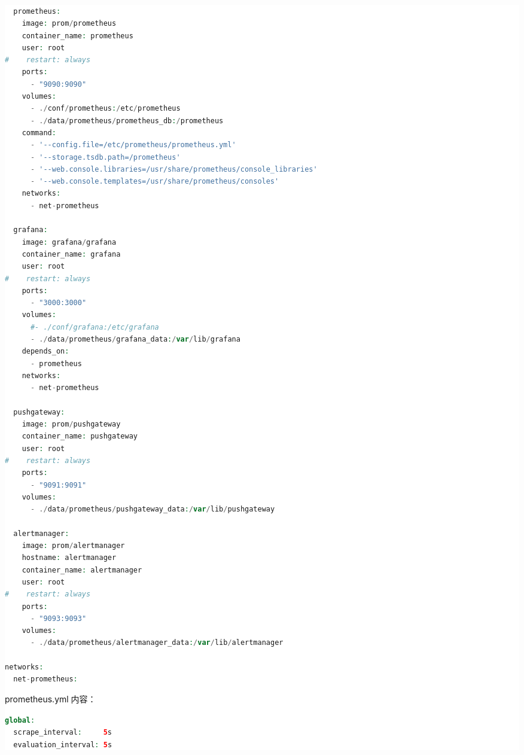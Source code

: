 ```php
  prometheus:
    image: prom/prometheus
    container_name: prometheus
    user: root
#    restart: always
    ports:
      - "9090:9090"
    volumes:
      - ./conf/prometheus:/etc/prometheus
      - ./data/prometheus/prometheus_db:/prometheus 
    command:
      - '--config.file=/etc/prometheus/prometheus.yml'
      - '--storage.tsdb.path=/prometheus'
      - '--web.console.libraries=/usr/share/prometheus/console_libraries'
      - '--web.console.templates=/usr/share/prometheus/consoles'
    networks:
      - net-prometheus

  grafana:
    image: grafana/grafana
    container_name: grafana
    user: root
#    restart: always
    ports:
      - "3000:3000"
    volumes:
      #- ./conf/grafana:/etc/grafana
      - ./data/prometheus/grafana_data:/var/lib/grafana
    depends_on:  
      - prometheus
    networks:
      - net-prometheus

  pushgateway:
    image: prom/pushgateway
    container_name: pushgateway
    user: root
#    restart: always
    ports:
      - "9091:9091"
    volumes:
      - ./data/prometheus/pushgateway_data:/var/lib/pushgateway

  alertmanager:
    image: prom/alertmanager
    hostname: alertmanager
    container_name: alertmanager
    user: root
#    restart: always
    ports:
      - "9093:9093"
    volumes:
      - ./data/prometheus/alertmanager_data:/var/lib/alertmanager

networks:
  net-prometheus:
```
prometheus.yml 内容：
```php
global:
  scrape_interval:     5s
  evaluation_interval: 5s

```